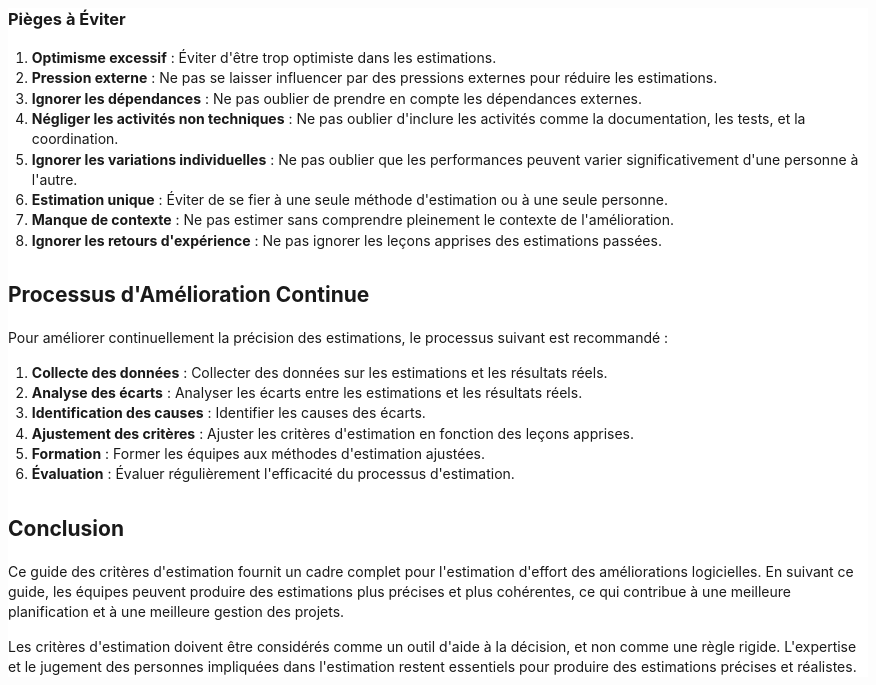 ### Pièges à Éviter

1. **Optimisme excessif** : Éviter d'être trop optimiste dans les estimations.
2. **Pression externe** : Ne pas se laisser influencer par des pressions externes pour réduire les estimations.
3. **Ignorer les dépendances** : Ne pas oublier de prendre en compte les dépendances externes.
4. **Négliger les activités non techniques** : Ne pas oublier d'inclure les activités comme la documentation, les tests, et la coordination.
5. **Ignorer les variations individuelles** : Ne pas oublier que les performances peuvent varier significativement d'une personne à l'autre.
6. **Estimation unique** : Éviter de se fier à une seule méthode d'estimation ou à une seule personne.
7. **Manque de contexte** : Ne pas estimer sans comprendre pleinement le contexte de l'amélioration.
8. **Ignorer les retours d'expérience** : Ne pas ignorer les leçons apprises des estimations passées.

## Processus d'Amélioration Continue

Pour améliorer continuellement la précision des estimations, le processus suivant est recommandé :

1. **Collecte des données** : Collecter des données sur les estimations et les résultats réels.
2. **Analyse des écarts** : Analyser les écarts entre les estimations et les résultats réels.
3. **Identification des causes** : Identifier les causes des écarts.
4. **Ajustement des critères** : Ajuster les critères d'estimation en fonction des leçons apprises.
5. **Formation** : Former les équipes aux méthodes d'estimation ajustées.
6. **Évaluation** : Évaluer régulièrement l'efficacité du processus d'estimation.

## Conclusion

Ce guide des critères d'estimation fournit un cadre complet pour l'estimation d'effort des améliorations logicielles. En suivant ce guide, les équipes peuvent produire des estimations plus précises et plus cohérentes, ce qui contribue à une meilleure planification et à une meilleure gestion des projets.

Les critères d'estimation doivent être considérés comme un outil d'aide à la décision, et non comme une règle rigide. L'expertise et le jugement des personnes impliquées dans l'estimation restent essentiels pour produire des estimations précises et réalistes.
